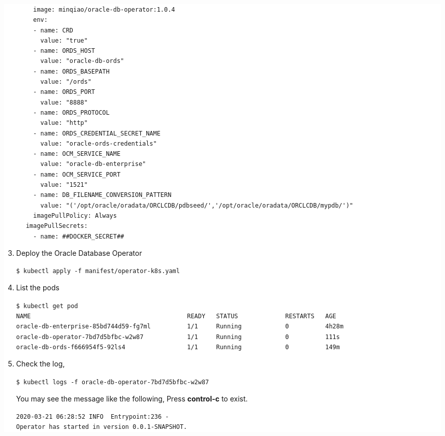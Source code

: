    ```
           image: minqiao/oracle-db-operator:1.0.4
           env:
           - name: CRD
             value: "true"
           - name: ORDS_HOST
             value: "oracle-db-ords"
           - name: ORDS_BASEPATH
             value: "/ords"
           - name: ORDS_PORT
             value: "8888"
           - name: ORDS_PROTOCOL
             value: "http"
           - name: ORDS_CREDENTIAL_SECRET_NAME
             value: "oracle-ords-credentials"
           - name: OCM_SERVICE_NAME
             value: "oracle-db-enterprise"
           - name: OCM_SERVICE_PORT
             value: "1521"
           - name: DB_FILENAME_CONVERSION_PATTERN
             value: "('/opt/oracle/oradata/ORCLCDB/pdbseed/','/opt/oracle/oradata/ORCLCDB/mypdb/')"
           imagePullPolicy: Always
         imagePullSecrets:
           - name: ##DOCKER_SECRET##
   ```

   

3. Deploy the Oracle Database Operator

   ```
   $ kubectl apply -f manifest/operator-k8s.yaml
   ```

4. List the pods

   ```
   $ kubectl get pod
   NAME                                           READY   STATUS             RESTARTS   AGE
   oracle-db-enterprise-85bd744d59-fg7ml          1/1     Running            0          4h28m
   oracle-db-operator-7bd7d5bfbc-w2w87            1/1     Running            0          111s
   oracle-db-ords-f666954f5-92ls4                 1/1     Running            0          149m
   ```

5. Check the log, 

   ```
   $ kubectl logs -f oracle-db-operator-7bd7d5bfbc-w2w87
   ```

   You may see the message like the following, Press **control-c** to exist.

   ```
   2020-03-21 06:28:52 INFO  Entrypoint:236 - 
   Operator has started in version 0.0.1-SNAPSHOT.
   ```

   
